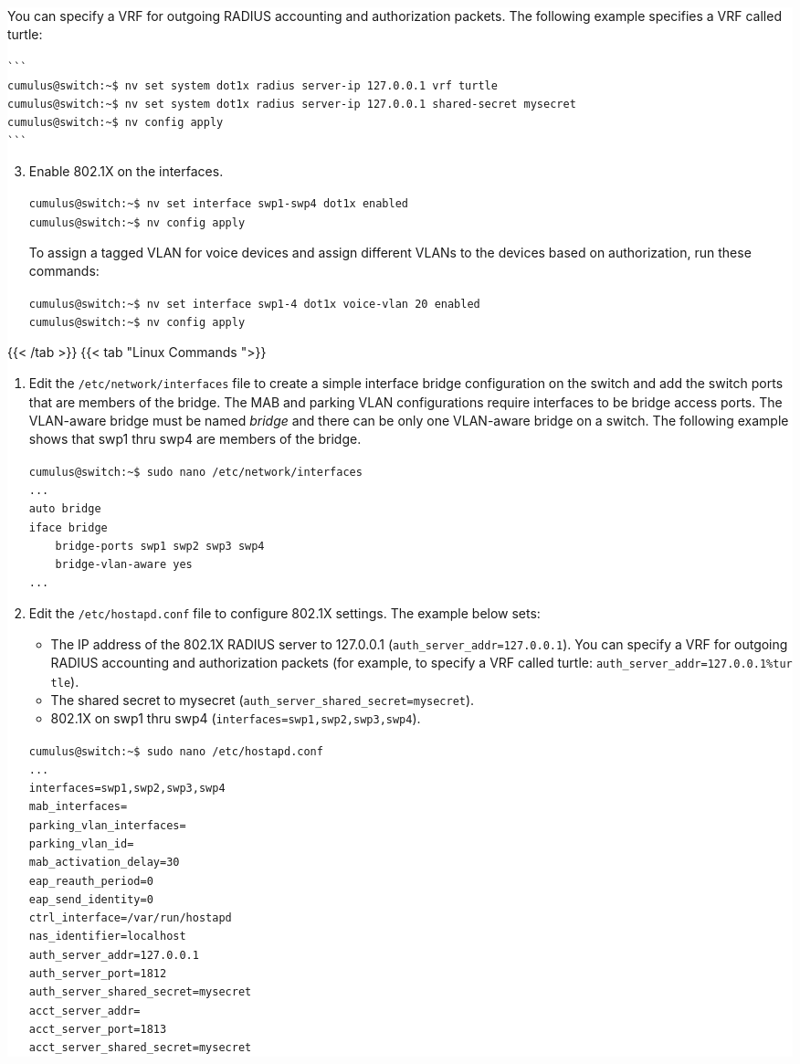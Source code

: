    You can specify a VRF for outgoing RADIUS accounting and authorization packets. The following example specifies a VRF called turtle:

    ```
    cumulus@switch:~$ nv set system dot1x radius server-ip 127.0.0.1 vrf turtle
    cumulus@switch:~$ nv set system dot1x radius server-ip 127.0.0.1 shared-secret mysecret
    cumulus@switch:~$ nv config apply
    ```

3. Enable 802.1X on the interfaces.

    ```
    cumulus@switch:~$ nv set interface swp1-swp4 dot1x enabled 
    cumulus@switch:~$ nv config apply
    ```

   To assign a tagged VLAN for voice devices and assign different VLANs to the devices based on authorization, run these commands:

    ```
    cumulus@switch:~$ nv set interface swp1-4 dot1x voice-vlan 20 enabled 
    cumulus@switch:~$ nv config apply
    ```

{{< /tab >}}
{{< tab "Linux Commands ">}}

1. Edit the `/etc/network/interfaces` file to create a simple interface bridge configuration on the switch and add the switch ports that are members of the bridge. The MAB and parking VLAN configurations require interfaces to be bridge access ports. The VLAN-aware bridge must be named *bridge* and there can be only one VLAN-aware bridge on a switch. The following example shows that swp1 thru swp4 are members of the bridge.

    ```
    cumulus@switch:~$ sudo nano /etc/network/interfaces
    ...
    auto bridge
    iface bridge
        bridge-ports swp1 swp2 swp3 swp4
        bridge-vlan-aware yes
    ...
    ```

2. Edit the `/etc/hostapd.conf` file to configure 802.1X settings. The example below sets:
    - The IP address of the 802.1X RADIUS server to 127.0.0.1 (`auth_server_addr=127.0.0.1`). You can specify a VRF for outgoing RADIUS accounting and authorization packets (for example, to specify a VRF called turtle: `auth_server_addr=127.0.0.1%turtle`).
    - The shared secret to mysecret (`auth_server_shared_secret=mysecret`).
    - 802.1X on swp1 thru swp4 (`interfaces=swp1,swp2,swp3,swp4`).

    ```
    cumulus@switch:~$ sudo nano /etc/hostapd.conf
    ...
    interfaces=swp1,swp2,swp3,swp4
    mab_interfaces=
    parking_vlan_interfaces=
    parking_vlan_id=
    mab_activation_delay=30
    eap_reauth_period=0
    eap_send_identity=0
    ctrl_interface=/var/run/hostapd
    nas_identifier=localhost
    auth_server_addr=127.0.0.1
    auth_server_port=1812
    auth_server_shared_secret=mysecret
    acct_server_addr=
    acct_server_port=1813
    acct_server_shared_secret=mysecret
